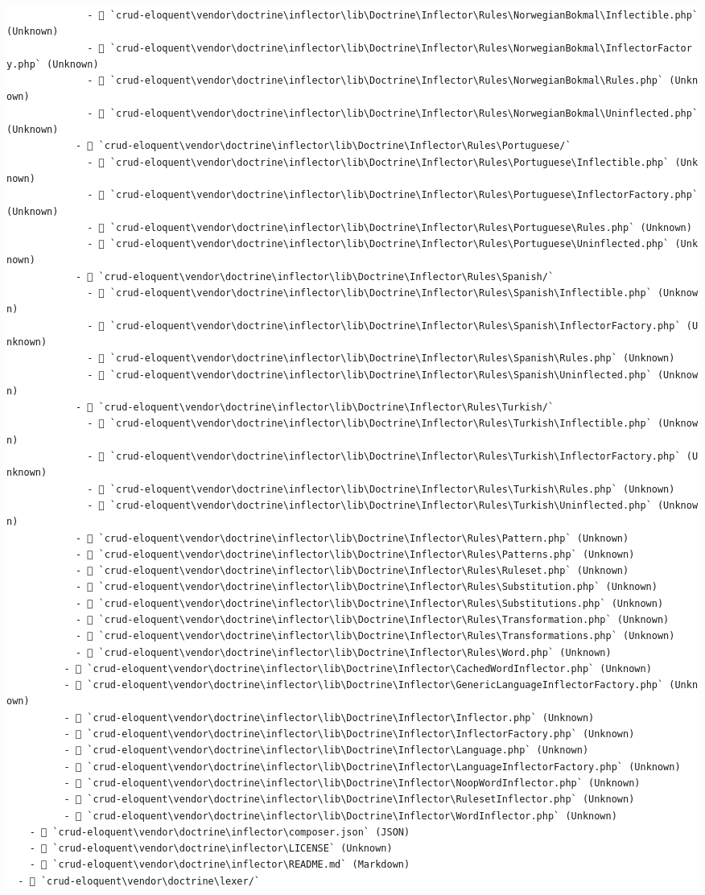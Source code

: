                   - 📄 `crud-eloquent\vendor\doctrine\inflector\lib\Doctrine\Inflector\Rules\NorwegianBokmal\Inflectible.php` (Unknown)
                  - 📄 `crud-eloquent\vendor\doctrine\inflector\lib\Doctrine\Inflector\Rules\NorwegianBokmal\InflectorFactory.php` (Unknown)
                  - 📄 `crud-eloquent\vendor\doctrine\inflector\lib\Doctrine\Inflector\Rules\NorwegianBokmal\Rules.php` (Unknown)
                  - 📄 `crud-eloquent\vendor\doctrine\inflector\lib\Doctrine\Inflector\Rules\NorwegianBokmal\Uninflected.php` (Unknown)
                - 📁 `crud-eloquent\vendor\doctrine\inflector\lib\Doctrine\Inflector\Rules\Portuguese/`
                  - 📄 `crud-eloquent\vendor\doctrine\inflector\lib\Doctrine\Inflector\Rules\Portuguese\Inflectible.php` (Unknown)
                  - 📄 `crud-eloquent\vendor\doctrine\inflector\lib\Doctrine\Inflector\Rules\Portuguese\InflectorFactory.php` (Unknown)
                  - 📄 `crud-eloquent\vendor\doctrine\inflector\lib\Doctrine\Inflector\Rules\Portuguese\Rules.php` (Unknown)
                  - 📄 `crud-eloquent\vendor\doctrine\inflector\lib\Doctrine\Inflector\Rules\Portuguese\Uninflected.php` (Unknown)
                - 📁 `crud-eloquent\vendor\doctrine\inflector\lib\Doctrine\Inflector\Rules\Spanish/`
                  - 📄 `crud-eloquent\vendor\doctrine\inflector\lib\Doctrine\Inflector\Rules\Spanish\Inflectible.php` (Unknown)
                  - 📄 `crud-eloquent\vendor\doctrine\inflector\lib\Doctrine\Inflector\Rules\Spanish\InflectorFactory.php` (Unknown)
                  - 📄 `crud-eloquent\vendor\doctrine\inflector\lib\Doctrine\Inflector\Rules\Spanish\Rules.php` (Unknown)
                  - 📄 `crud-eloquent\vendor\doctrine\inflector\lib\Doctrine\Inflector\Rules\Spanish\Uninflected.php` (Unknown)
                - 📁 `crud-eloquent\vendor\doctrine\inflector\lib\Doctrine\Inflector\Rules\Turkish/`
                  - 📄 `crud-eloquent\vendor\doctrine\inflector\lib\Doctrine\Inflector\Rules\Turkish\Inflectible.php` (Unknown)
                  - 📄 `crud-eloquent\vendor\doctrine\inflector\lib\Doctrine\Inflector\Rules\Turkish\InflectorFactory.php` (Unknown)
                  - 📄 `crud-eloquent\vendor\doctrine\inflector\lib\Doctrine\Inflector\Rules\Turkish\Rules.php` (Unknown)
                  - 📄 `crud-eloquent\vendor\doctrine\inflector\lib\Doctrine\Inflector\Rules\Turkish\Uninflected.php` (Unknown)
                - 📄 `crud-eloquent\vendor\doctrine\inflector\lib\Doctrine\Inflector\Rules\Pattern.php` (Unknown)
                - 📄 `crud-eloquent\vendor\doctrine\inflector\lib\Doctrine\Inflector\Rules\Patterns.php` (Unknown)
                - 📄 `crud-eloquent\vendor\doctrine\inflector\lib\Doctrine\Inflector\Rules\Ruleset.php` (Unknown)
                - 📄 `crud-eloquent\vendor\doctrine\inflector\lib\Doctrine\Inflector\Rules\Substitution.php` (Unknown)
                - 📄 `crud-eloquent\vendor\doctrine\inflector\lib\Doctrine\Inflector\Rules\Substitutions.php` (Unknown)
                - 📄 `crud-eloquent\vendor\doctrine\inflector\lib\Doctrine\Inflector\Rules\Transformation.php` (Unknown)
                - 📄 `crud-eloquent\vendor\doctrine\inflector\lib\Doctrine\Inflector\Rules\Transformations.php` (Unknown)
                - 📄 `crud-eloquent\vendor\doctrine\inflector\lib\Doctrine\Inflector\Rules\Word.php` (Unknown)
              - 📄 `crud-eloquent\vendor\doctrine\inflector\lib\Doctrine\Inflector\CachedWordInflector.php` (Unknown)
              - 📄 `crud-eloquent\vendor\doctrine\inflector\lib\Doctrine\Inflector\GenericLanguageInflectorFactory.php` (Unknown)
              - 📄 `crud-eloquent\vendor\doctrine\inflector\lib\Doctrine\Inflector\Inflector.php` (Unknown)
              - 📄 `crud-eloquent\vendor\doctrine\inflector\lib\Doctrine\Inflector\InflectorFactory.php` (Unknown)
              - 📄 `crud-eloquent\vendor\doctrine\inflector\lib\Doctrine\Inflector\Language.php` (Unknown)
              - 📄 `crud-eloquent\vendor\doctrine\inflector\lib\Doctrine\Inflector\LanguageInflectorFactory.php` (Unknown)
              - 📄 `crud-eloquent\vendor\doctrine\inflector\lib\Doctrine\Inflector\NoopWordInflector.php` (Unknown)
              - 📄 `crud-eloquent\vendor\doctrine\inflector\lib\Doctrine\Inflector\RulesetInflector.php` (Unknown)
              - 📄 `crud-eloquent\vendor\doctrine\inflector\lib\Doctrine\Inflector\WordInflector.php` (Unknown)
        - 📄 `crud-eloquent\vendor\doctrine\inflector\composer.json` (JSON)
        - 📄 `crud-eloquent\vendor\doctrine\inflector\LICENSE` (Unknown)
        - 📄 `crud-eloquent\vendor\doctrine\inflector\README.md` (Markdown)
      - 📁 `crud-eloquent\vendor\doctrine\lexer/`